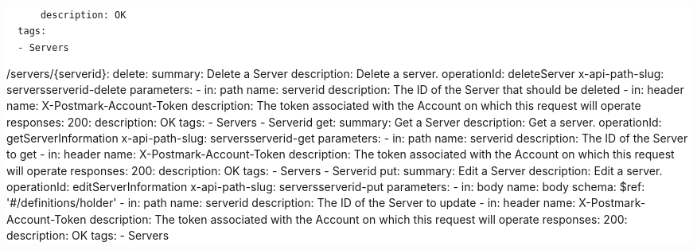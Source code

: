           description: OK
      tags:
      - Servers
  /servers/{serverid}:
    delete:
      summary: Delete a Server
      description: Delete a server.
      operationId: deleteServer
      x-api-path-slug: serversserverid-delete
      parameters:
      - in: path
        name: serverid
        description: The ID of the Server that should be deleted
      - in: header
        name: X-Postmark-Account-Token
        description: The token associated with the Account on which this request will
          operate
      responses:
        200:
          description: OK
      tags:
      - Servers
      - Serverid
    get:
      summary: Get a Server
      description: Get a server.
      operationId: getServerInformation
      x-api-path-slug: serversserverid-get
      parameters:
      - in: path
        name: serverid
        description: The ID of the Server to get
      - in: header
        name: X-Postmark-Account-Token
        description: The token associated with the Account on which this request will
          operate
      responses:
        200:
          description: OK
      tags:
      - Servers
      - Serverid
    put:
      summary: Edit a Server
      description: Edit a server.
      operationId: editServerInformation
      x-api-path-slug: serversserverid-put
      parameters:
      - in: body
        name: body
        schema:
          $ref: '#/definitions/holder'
      - in: path
        name: serverid
        description: The ID of the Server to update
      - in: header
        name: X-Postmark-Account-Token
        description: The token associated with the Account on which this request will
          operate
      responses:
        200:
          description: OK
      tags:
      - Servers